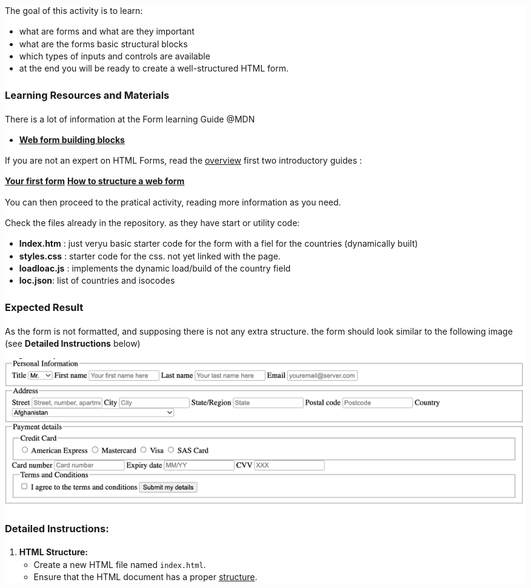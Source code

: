 The goal of this activity is to learn:

* what are forms and what are they important
* what are the forms basic structural blocks
* which types of inputs and controls are available
* at the end you will be ready to create a well-structured HTML form.

### Learning Resources and Materials

There is a lot of information at the Form learning Guide @MDN

* **[Web form building blocks](https://developer.mozilla.org/en-US/docs/Learn/Forms)**

If you are not an expert on HTML Forms, read the [overview](https://developer.mozilla.org/en-US/docs/Learn/Forms) first two introductory guides :

**[Your first form](https://developer.mozilla.org/en-US/docs/Learn/Forms/Your_first_form)**
**[How to structure a web form](https://developer.mozilla.org/en-US/docs/Learn/Forms/How_to_structure_a_web_form)**

You can then proceed to the pratical activity, reading more information as you need. 

Check the files already in the repository. as they have start or utility code:

* **Index.htm** : just veryu basic starter code for the form with a fiel for the countries (dynamically built)
* **styles.css** : starter code for the css. not yet linked with the page.
* **loadloac.js** : implements the dynamic load/build of the country field
* **loc.json**: list of countries and isocodes

### Expected Result

As the form is not formatted, and supposing there is not any extra structure. the form should look similar to the following image (see **Detailed Instructions** below)

![form without styles](form1.png)

### Detailed Instructions:

1. **HTML Structure:**
   - Create a new HTML file named `index.html`.
   - Ensure that the HTML document has a proper [structure](https://developer.mozilla.org/en-US/docs/Learn/HTML/Introduction_to_HTML/Document_and_website_structure).
